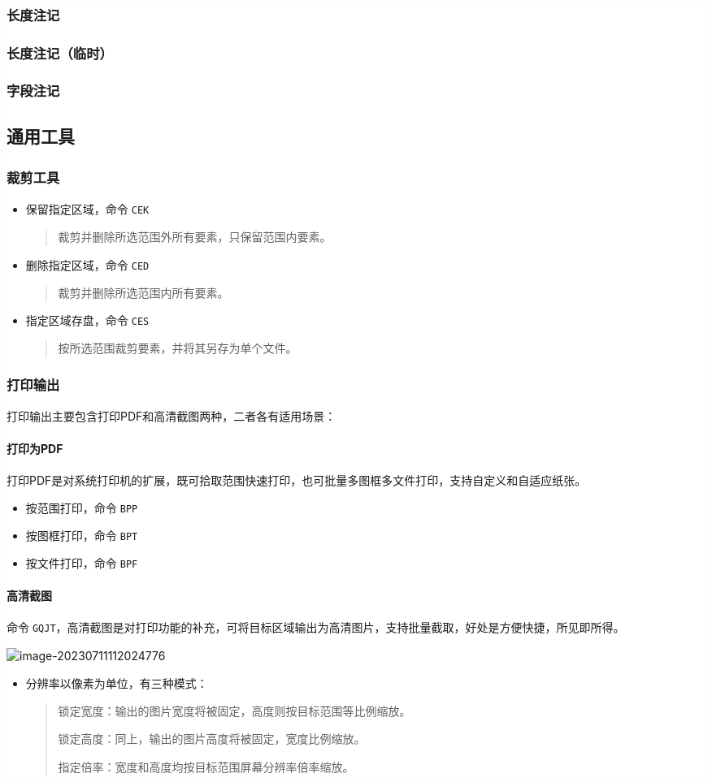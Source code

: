 ### 长度注记<a id="长度注记"></a>

### 长度注记（临时）<a id="长度注记（临时）"></a>

### 字段注记<a id="字段注记"></a>



## 通用工具<a id="通用工具"></a>

### 裁剪工具<a id="裁剪工具"></a>

- 保留指定区域，命令 `CEK`

  > 裁剪并删除所选范围外所有要素，只保留范围内要素。

- 删除指定区域，命令 `CED`

  > 裁剪并删除所选范围内所有要素。

- 指定区域存盘，命令 `CES`

  > 按所选范围裁剪要素，并将其另存为单个文件。

### 打印输出<a id="打印输出"></a>

打印输出主要包含打印PDF和高清截图两种，二者各有适用场景：

#### 打印为PDF<a id="打印为PDF"></a>

打印PDF是对系统打印机的扩展，既可拾取范围快速打印，也可批量多图框多文件打印，支持自定义和自适应纸张。

- 按范围打印，命令 `BPP`

  > 

- 按图框打印，命令 `BPT`

  > 

- 按文件打印，命令 `BPF`

  > 

#### 高清截图<a id="高清截图"></a>

命令 `GQJT`，高清截图是对打印功能的补充，可将目标区域输出为高清图片，支持批量截取，好处是方便快捷，所见即所得。

![image-20230711112024776](C:\LeoCode\HtCadTool\HelpMd\assets\image-20230711112024776.png)

- 分辨率以像素为单位，有三种模式：

  > 锁定宽度：输出的图片宽度将被固定，高度则按目标范围等比例缩放。
  >
  > 锁定高度：同上，输出的图片高度将被固定，宽度比例缩放。
  >
  > 指定倍率：宽度和高度均按目标范围屏幕分辨率倍率缩放。
